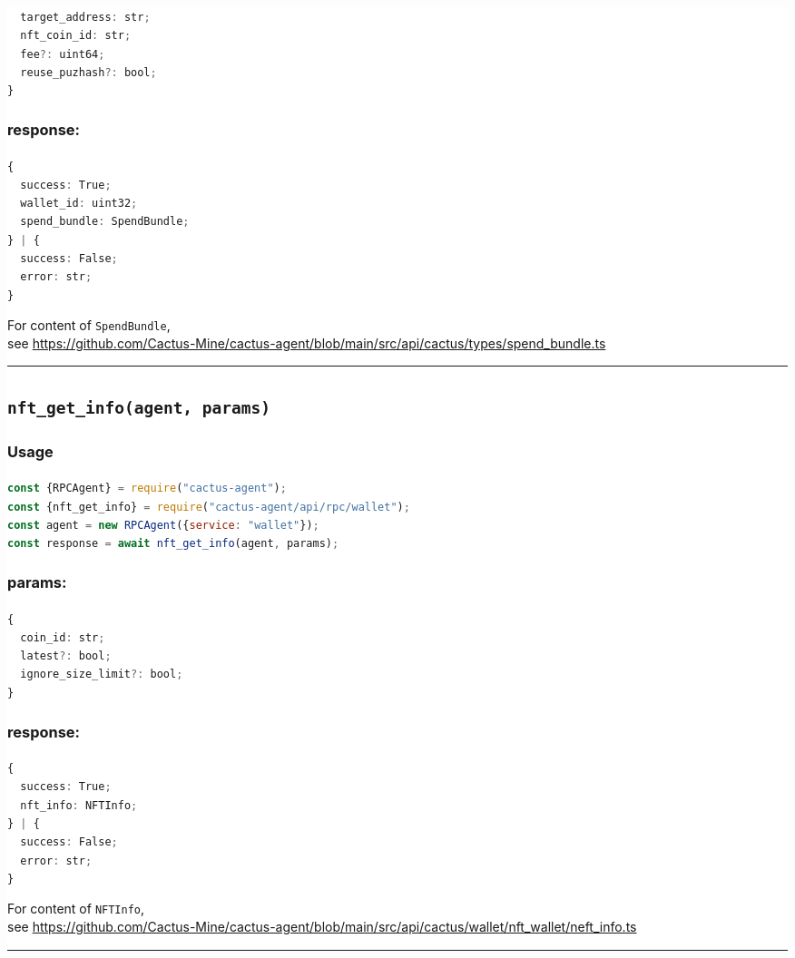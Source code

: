 ```typescript
  target_address: str;
  nft_coin_id: str;
  fee?: uint64;
  reuse_puzhash?: bool;
}
```
### response:
```typescript
{
  success: True;
  wallet_id: uint32;
  spend_bundle: SpendBundle;
} | {
  success: False;
  error: str;
}
```
For content of `SpendBundle`,  
see https://github.com/Cactus-Mine/cactus-agent/blob/main/src/api/cactus/types/spend_bundle.ts

---

## `nft_get_info(agent, params)`
### Usage
```js
const {RPCAgent} = require("cactus-agent");
const {nft_get_info} = require("cactus-agent/api/rpc/wallet");
const agent = new RPCAgent({service: "wallet"});
const response = await nft_get_info(agent, params);
```
### params:
```typescript
{
  coin_id: str;
  latest?: bool;
  ignore_size_limit?: bool;
}
```
### response:
```typescript
{
  success: True;
  nft_info: NFTInfo;
} | {
  success: False;
  error: str;
}
```
For content of `NFTInfo`,  
see https://github.com/Cactus-Mine/cactus-agent/blob/main/src/api/cactus/wallet/nft_wallet/neft_info.ts

---